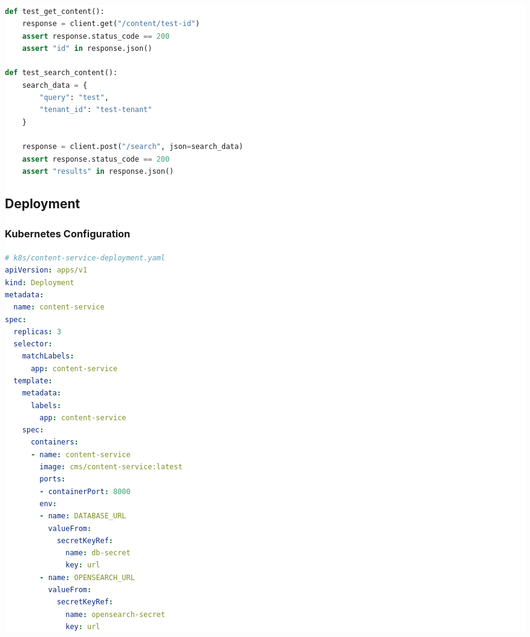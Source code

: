 ```python
def test_get_content():
    response = client.get("/content/test-id")
    assert response.status_code == 200
    assert "id" in response.json()

def test_search_content():
    search_data = {
        "query": "test",
        "tenant_id": "test-tenant"
    }
    
    response = client.post("/search", json=search_data)
    assert response.status_code == 200
    assert "results" in response.json()
```

## Deployment

### Kubernetes Configuration
```yaml
# k8s/content-service-deployment.yaml
apiVersion: apps/v1
kind: Deployment
metadata:
  name: content-service
spec:
  replicas: 3
  selector:
    matchLabels:
      app: content-service
  template:
    metadata:
      labels:
        app: content-service
    spec:
      containers:
      - name: content-service
        image: cms/content-service:latest
        ports:
        - containerPort: 8000
        env:
        - name: DATABASE_URL
          valueFrom:
            secretKeyRef:
              name: db-secret
              key: url
        - name: OPENSEARCH_URL
          valueFrom:
            secretKeyRef:
              name: opensearch-secret
              key: url
```
